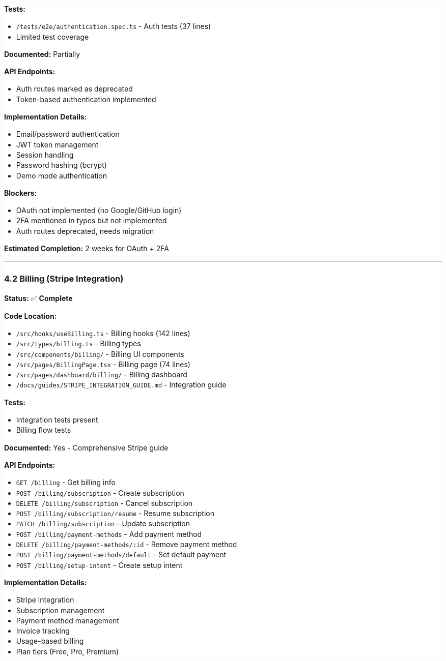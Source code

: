**Tests:**
- `/tests/e2e/authentication.spec.ts` - Auth tests (37 lines)
- Limited test coverage

**Documented:** Partially

**API Endpoints:**
- Auth routes marked as deprecated
- Token-based authentication implemented

**Implementation Details:**
- Email/password authentication
- JWT token management
- Session handling
- Password hashing (bcrypt)
- Demo mode authentication

**Blockers:**
- OAuth not implemented (no Google/GitHub login)
- 2FA mentioned in types but not implemented
- Auth routes deprecated, needs migration

**Estimated Completion:** 2 weeks for OAuth + 2FA

---

### 4.2 Billing (Stripe Integration)
**Status:** ✅ **Complete**

**Code Location:**
- `/src/hooks/useBilling.ts` - Billing hooks (142 lines)
- `/src/types/billing.ts` - Billing types
- `/src/components/billing/` - Billing UI components
- `/src/pages/BillingPage.tsx` - Billing page (74 lines)
- `/src/pages/dashboard/billing/` - Billing dashboard
- `/docs/guides/STRIPE_INTEGRATION_GUIDE.md` - Integration guide

**Tests:**
- Integration tests present
- Billing flow tests

**Documented:** Yes - Comprehensive Stripe guide

**API Endpoints:**
- `GET /billing` - Get billing info
- `POST /billing/subscription` - Create subscription
- `DELETE /billing/subscription` - Cancel subscription
- `POST /billing/subscription/resume` - Resume subscription
- `PATCH /billing/subscription` - Update subscription
- `POST /billing/payment-methods` - Add payment method
- `DELETE /billing/payment-methods/:id` - Remove payment method
- `POST /billing/payment-methods/default` - Set default payment
- `POST /billing/setup-intent` - Create setup intent

**Implementation Details:**
- Stripe integration
- Subscription management
- Payment method management
- Invoice tracking
- Usage-based billing
- Plan tiers (Free, Pro, Premium)
